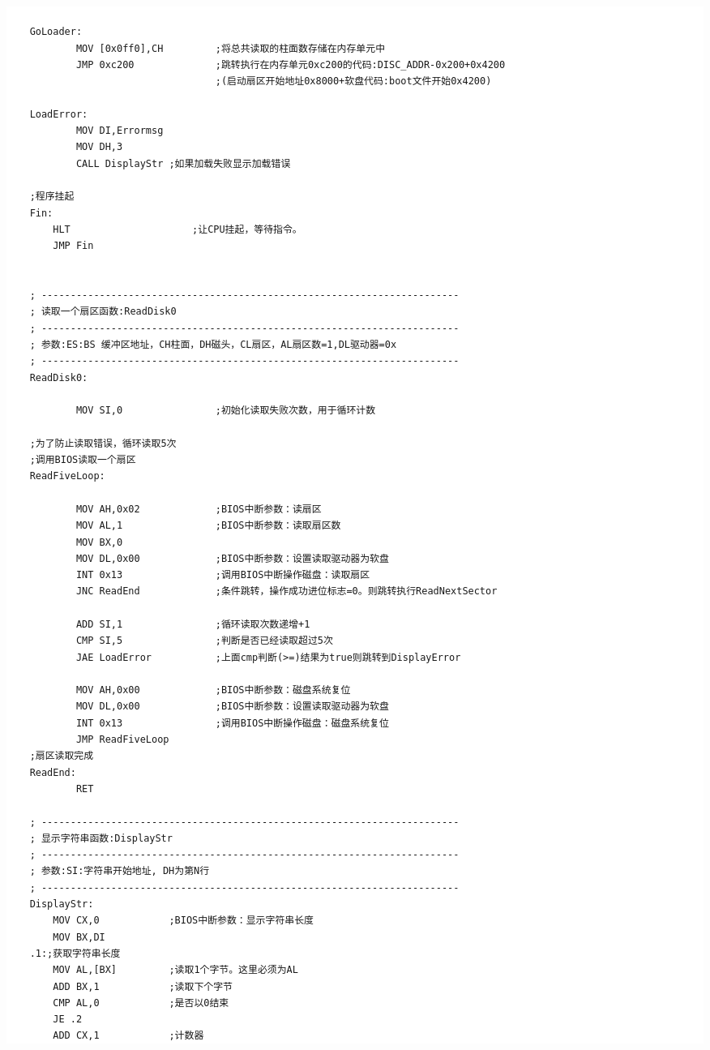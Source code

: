 ```

	GoLoader:
			MOV	[0x0ff0],CH			;将总共读取的柱面数存储在内存单元中
			JMP	0xc200				;跳转执行在内存单元0xc200的代码:DISC_ADDR-0x200+0x4200
									;(启动扇区开始地址0x8000+软盘代码:boot文件开始0x4200)
	
	LoadError:
			MOV DI,Errormsg
			MOV DH,3
			CALL DisplayStr	;如果加载失败显示加载错误
	
	;程序挂起
	Fin:
		HLT						;让CPU挂起，等待指令。
		JMP	Fin


	; ------------------------------------------------------------------------
	; 读取一个扇区函数:ReadDisk0
	; ------------------------------------------------------------------------
	; 参数:ES:BS 缓冲区地址，CH柱面，DH磁头，CL扇区，AL扇区数=1,DL驱动器=0x
	; ------------------------------------------------------------------------
	ReadDisk0:
	
			MOV	SI,0				;初始化读取失败次数，用于循环计数
	
	;为了防止读取错误，循环读取5次
	;调用BIOS读取一个扇区
	ReadFiveLoop:
	
			MOV	AH,0x02				;BIOS中断参数：读扇区
			MOV	AL,1				;BIOS中断参数：读取扇区数
			MOV	BX,0
			MOV	DL,0x00				;BIOS中断参数：设置读取驱动器为软盘
			INT	0x13				;调用BIOS中断操作磁盘：读取扇区
			JNC	ReadEnd				;条件跳转，操作成功进位标志=0。则跳转执行ReadNextSector
	
			ADD	SI,1				;循环读取次数递增+1
			CMP	SI,5				;判断是否已经读取超过5次
			JAE	LoadError			;上面cmp判断(>=)结果为true则跳转到DisplayError
	
			MOV	AH,0x00				;BIOS中断参数：磁盘系统复位
			MOV	DL,0x00				;BIOS中断参数：设置读取驱动器为软盘
			INT	0x13				;调用BIOS中断操作磁盘：磁盘系统复位
			JMP	ReadFiveLoop
	;扇区读取完成
	ReadEnd:
			RET
	
	; ------------------------------------------------------------------------
	; 显示字符串函数:DisplayStr
	; ------------------------------------------------------------------------
	; 参数:SI:字符串开始地址, DH为第N行
	; ------------------------------------------------------------------------
	DisplayStr:
		MOV CX,0			;BIOS中断参数：显示字符串长度
		MOV BX,DI
	.1:;获取字符串长度
		MOV AL,[BX]			;读取1个字节。这里必须为AL
		ADD BX,1			;读取下个字节
		CMP AL,0			;是否以0结束
		JE .2
		ADD	CX,1			;计数器
```